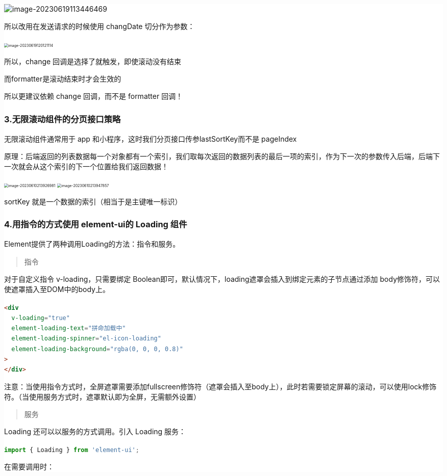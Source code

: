 

![image-20230619113446469](https://aronimage.oss-cn-hangzhou.aliyuncs.com/img/image-20230619113446469.png)

所以改用在发送请求的时候使用 changDate 切分作为参数：

<img src="https://aronimage.oss-cn-hangzhou.aliyuncs.com/img/image-20230619120121114.png" alt="image-20230619120121114" style="zoom:50%;" />

所以，change 回调是选择了就触发，即使滚动没有结束

而formatter是滚动结束时才会生效的

所以更建议依赖 change 回调，而不是 formatter 回调！



### 3.无限滚动组件的分页接口策略

无限滚动组件通常用于 app 和小程序，这时我们分页接口传参lastSortKey而不是 pageIndex

原理：后端返回的列表数据每一个对象都有一个索引，我们取每次返回的数据列表的最后一项的索引，作为下一次的参数传入后端，后端下一次就会从这个索引的下一个位置给我们返回数据！

<img src="https://aronimage.oss-cn-hangzhou.aliyuncs.com/img/image-20230610213926981.png" alt="image-20230610213926981" style="zoom:50%;" />

<img src="https://aronimage.oss-cn-hangzhou.aliyuncs.com/img/image-20230610213947857.png" alt="image-20230610213947857" style="zoom:50%;" />

sortKey 就是一个数据的索引（相当于是主键唯一标识）



### 4.用指令的方式使用 element-ui的 Loading 组件

Element提供了两种调用Loading的方法：指令和服务。

> 指令

对于自定义指令 v-loading，只需要绑定 Boolean即可，默认情况下，loading遮罩会插入到绑定元素的子节点通过添加 body修饰符，可以使遮罩插入至DOM中的body上。

```html
<div
  v-loading="true"
  element-loading-text="拼命加载中"
  element-loading-spinner="el-icon-loading"
  element-loading-background="rgba(0, 0, 0, 0.8)"
>
</div>
```

注意：当使用指令方式时，全屏遮罩需要添加fullscreen修饰符（遮罩会插入至body上），此时若需要锁定屏幕的滚动，可以使用lock修饰符。（当使用服务方式时，遮罩默认即为全屏，无需额外设置）

> 服务

Loading 还可以以服务的方式调用。引入 Loading 服务：

```js
import { Loading } from 'element-ui';

```

在需要调用时：
